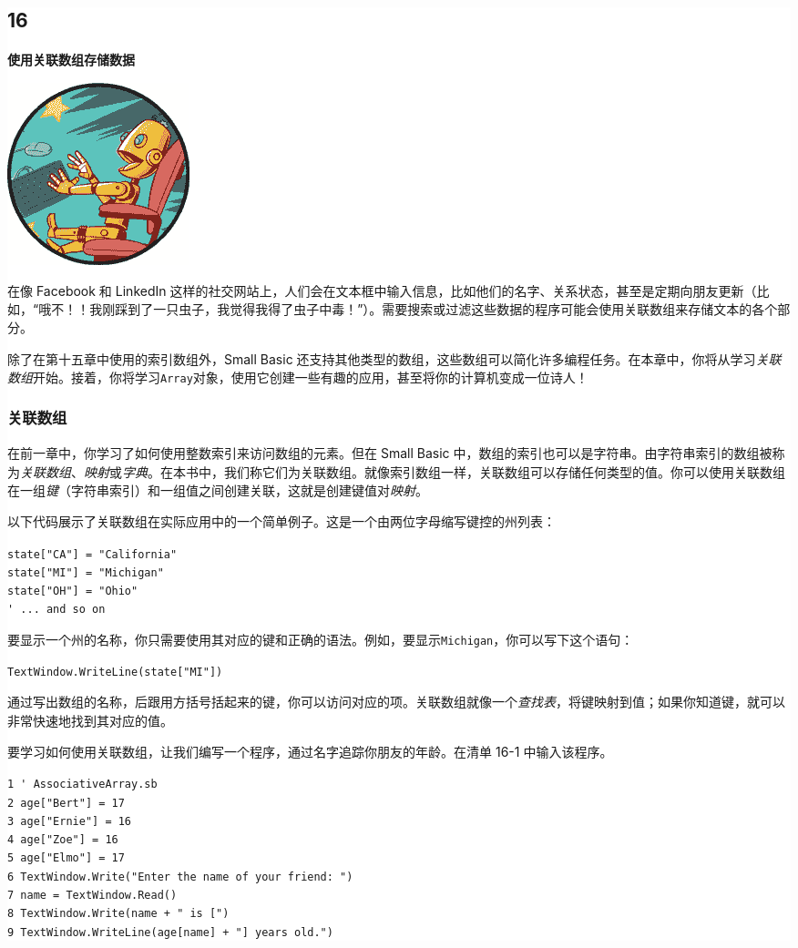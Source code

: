## **16**

**使用关联数组存储数据**

![image](img/common01.jpg)

在像 Facebook 和 LinkedIn 这样的社交网站上，人们会在文本框中输入信息，比如他们的名字、关系状态，甚至是定期向朋友更新（比如，“哦不！！我刚踩到了一只虫子，我觉得我得了虫子中毒！”）。需要搜索或过滤这些数据的程序可能会使用关联数组来存储文本的各个部分。

除了在第十五章中使用的索引数组外，Small Basic 还支持其他类型的数组，这些数组可以简化许多编程任务。在本章中，你将从学习*关联数组*开始。接着，你将学习`Array`对象，使用它创建一些有趣的应用，甚至将你的计算机变成一位诗人！

### **关联数组**

在前一章中，你学习了如何使用整数索引来访问数组的元素。但在 Small Basic 中，数组的索引也可以是字符串。由字符串索引的数组被称为*关联数组*、*映射*或*字典*。在本书中，我们称它们为关联数组。就像索引数组一样，关联数组可以存储任何类型的值。你可以使用关联数组在一组*键*（字符串索引）和一组值之间创建关联，这就是创建键值对*映射*。

以下代码展示了关联数组在实际应用中的一个简单例子。这是一个由两位字母缩写键控的州列表：

```
state["CA"] = "California"
state["MI"] = "Michigan"
state["OH"] = "Ohio"
' ... and so on
```

要显示一个州的名称，你只需要使用其对应的键和正确的语法。例如，要显示`Michigan`，你可以写下这个语句：

```
TextWindow.WriteLine(state["MI"])
```

通过写出数组的名称，后跟用方括号括起来的键，你可以访问对应的项。关联数组就像一个*查找表*，将键映射到值；如果你知道键，就可以非常快速地找到其对应的值。

要学习如何使用关联数组，让我们编写一个程序，通过名字追踪你朋友的年龄。在清单 16-1 中输入该程序。

```
1 ' AssociativeArray.sb
2 age["Bert"] = 17
3 age["Ernie"] = 16
4 age["Zoe"] = 16
5 age["Elmo"] = 17
6 TextWindow.Write("Enter the name of your friend: ")
7 name = TextWindow.Read()
8 TextWindow.Write(name + " is [")
9 TextWindow.WriteLine(age[name] + "] years old.")
```
